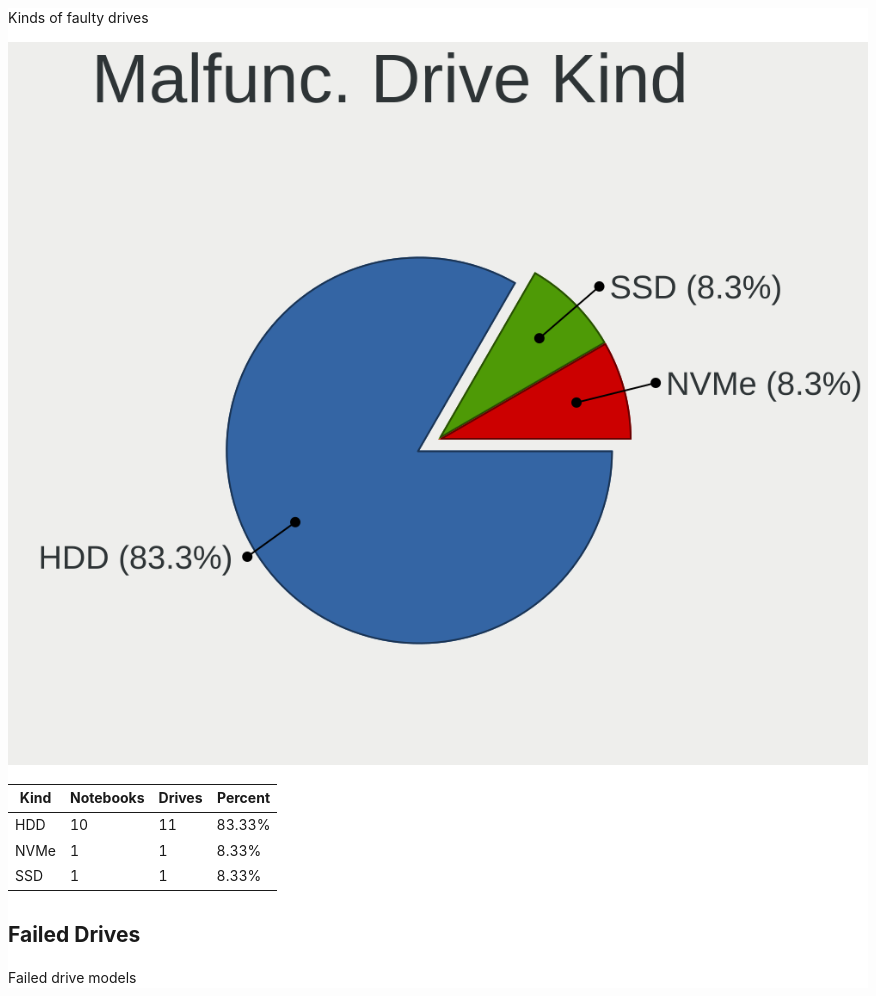 Kinds of faulty drives

![Malfunc. Drive Kind](./images/pie_chart/drive_malfunc_kind.svg)


| Kind | Notebooks | Drives | Percent |
|------|-----------|--------|---------|
| HDD  | 10        | 11     | 83.33%  |
| NVMe | 1         | 1      | 8.33%   |
| SSD  | 1         | 1      | 8.33%   |

Failed Drives
-------------

Failed drive models
